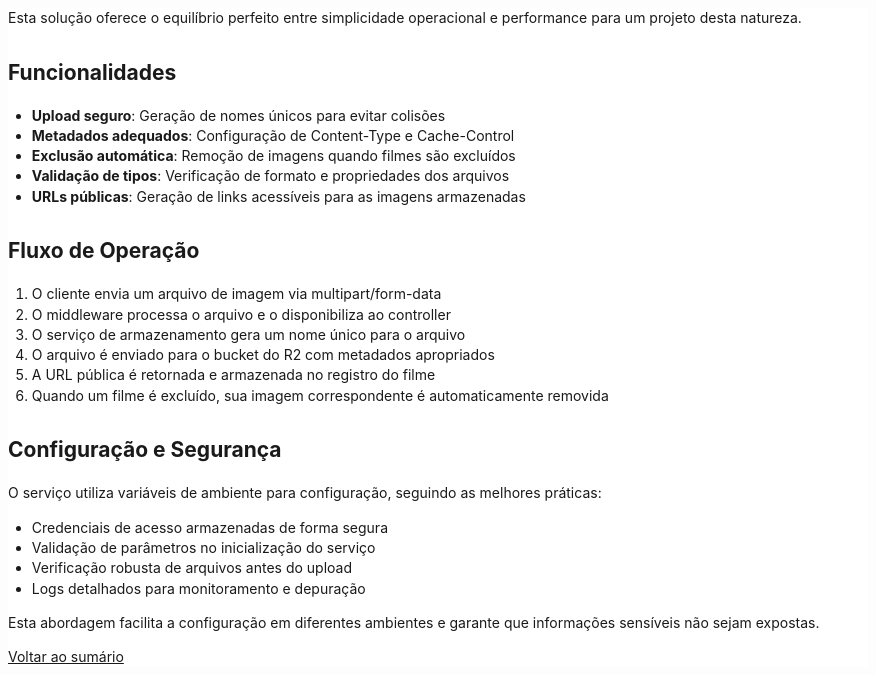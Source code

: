 Esta solução oferece o equilíbrio perfeito entre simplicidade operacional e performance para um projeto desta natureza.

## Funcionalidades

- **Upload seguro**: Geração de nomes únicos para evitar colisões
- **Metadados adequados**: Configuração de Content-Type e Cache-Control
- **Exclusão automática**: Remoção de imagens quando filmes são excluídos
- **Validação de tipos**: Verificação de formato e propriedades dos arquivos
- **URLs públicas**: Geração de links acessíveis para as imagens armazenadas

## Fluxo de Operação

1. O cliente envia um arquivo de imagem via multipart/form-data
2. O middleware processa o arquivo e o disponibiliza ao controller
3. O serviço de armazenamento gera um nome único para o arquivo
4. O arquivo é enviado para o bucket do R2 com metadados apropriados
5. A URL pública é retornada e armazenada no registro do filme
6. Quando um filme é excluído, sua imagem correspondente é automaticamente removida

## Configuração e Segurança

O serviço utiliza variáveis de ambiente para configuração, seguindo as melhores práticas:

- Credenciais de acesso armazenadas de forma segura
- Validação de parâmetros no inicialização do serviço
- Verificação robusta de arquivos antes do upload
- Logs detalhados para monitoramento e depuração

Esta abordagem facilita a configuração em diferentes ambientes e garante que informações sensíveis não sejam expostas.

[Voltar ao sumário](#sumário)
